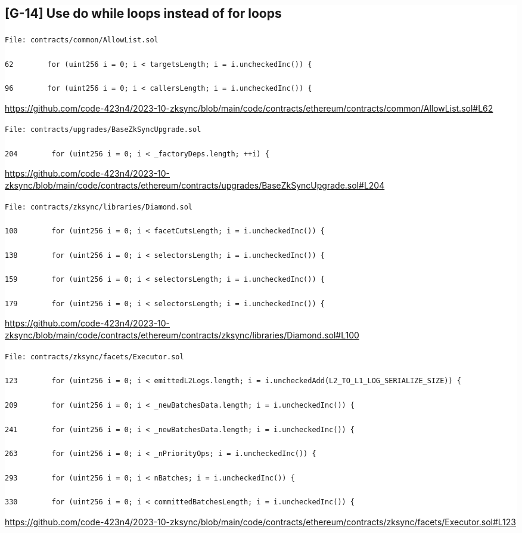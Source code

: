 ## [G-14] Use do while  loops instead of for loops

```solidity
File: contracts/common/AllowList.sol

62        for (uint256 i = 0; i < targetsLength; i = i.uncheckedInc()) {

96        for (uint256 i = 0; i < callersLength; i = i.uncheckedInc()) {
```

https://github.com/code-423n4/2023-10-zksync/blob/main/code/contracts/ethereum/contracts/common/AllowList.sol#L62

```solidity
File: contracts/upgrades/BaseZkSyncUpgrade.sol

204        for (uint256 i = 0; i < _factoryDeps.length; ++i) {
```

https://github.com/code-423n4/2023-10-zksync/blob/main/code/contracts/ethereum/contracts/upgrades/BaseZkSyncUpgrade.sol#L204

```solidity
File: contracts/zksync/libraries/Diamond.sol

100        for (uint256 i = 0; i < facetCutsLength; i = i.uncheckedInc()) {

138        for (uint256 i = 0; i < selectorsLength; i = i.uncheckedInc()) {

159        for (uint256 i = 0; i < selectorsLength; i = i.uncheckedInc()) {

179        for (uint256 i = 0; i < selectorsLength; i = i.uncheckedInc()) {
```

https://github.com/code-423n4/2023-10-zksync/blob/main/code/contracts/ethereum/contracts/zksync/libraries/Diamond.sol#L100

```solidity
File: contracts/zksync/facets/Executor.sol

123        for (uint256 i = 0; i < emittedL2Logs.length; i = i.uncheckedAdd(L2_TO_L1_LOG_SERIALIZE_SIZE)) {

209        for (uint256 i = 0; i < _newBatchesData.length; i = i.uncheckedInc()) {

241        for (uint256 i = 0; i < _newBatchesData.length; i = i.uncheckedInc()) {

263        for (uint256 i = 0; i < _nPriorityOps; i = i.uncheckedInc()) {

293        for (uint256 i = 0; i < nBatches; i = i.uncheckedInc()) {

330        for (uint256 i = 0; i < committedBatchesLength; i = i.uncheckedInc()) {
```

https://github.com/code-423n4/2023-10-zksync/blob/main/code/contracts/ethereum/contracts/zksync/facets/Executor.sol#L123
